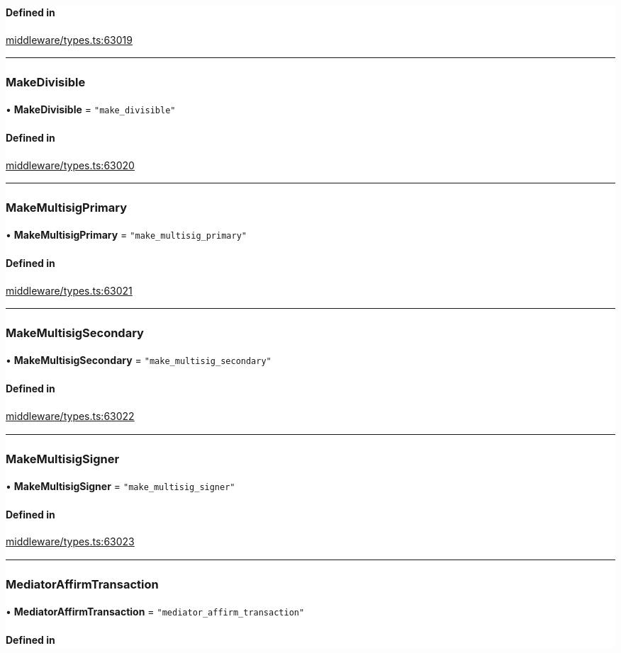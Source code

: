 #### Defined in

[middleware/types.ts:63019](https://github.com/PolymeshAssociation/polymesh-sdk/blob/0dbd0ebd0/src/middleware/types.ts#L63019)

___

### MakeDivisible

• **MakeDivisible** = ``"make_divisible"``

#### Defined in

[middleware/types.ts:63020](https://github.com/PolymeshAssociation/polymesh-sdk/blob/0dbd0ebd0/src/middleware/types.ts#L63020)

___

### MakeMultisigPrimary

• **MakeMultisigPrimary** = ``"make_multisig_primary"``

#### Defined in

[middleware/types.ts:63021](https://github.com/PolymeshAssociation/polymesh-sdk/blob/0dbd0ebd0/src/middleware/types.ts#L63021)

___

### MakeMultisigSecondary

• **MakeMultisigSecondary** = ``"make_multisig_secondary"``

#### Defined in

[middleware/types.ts:63022](https://github.com/PolymeshAssociation/polymesh-sdk/blob/0dbd0ebd0/src/middleware/types.ts#L63022)

___

### MakeMultisigSigner

• **MakeMultisigSigner** = ``"make_multisig_signer"``

#### Defined in

[middleware/types.ts:63023](https://github.com/PolymeshAssociation/polymesh-sdk/blob/0dbd0ebd0/src/middleware/types.ts#L63023)

___

### MediatorAffirmTransaction

• **MediatorAffirmTransaction** = ``"mediator_affirm_transaction"``

#### Defined in
